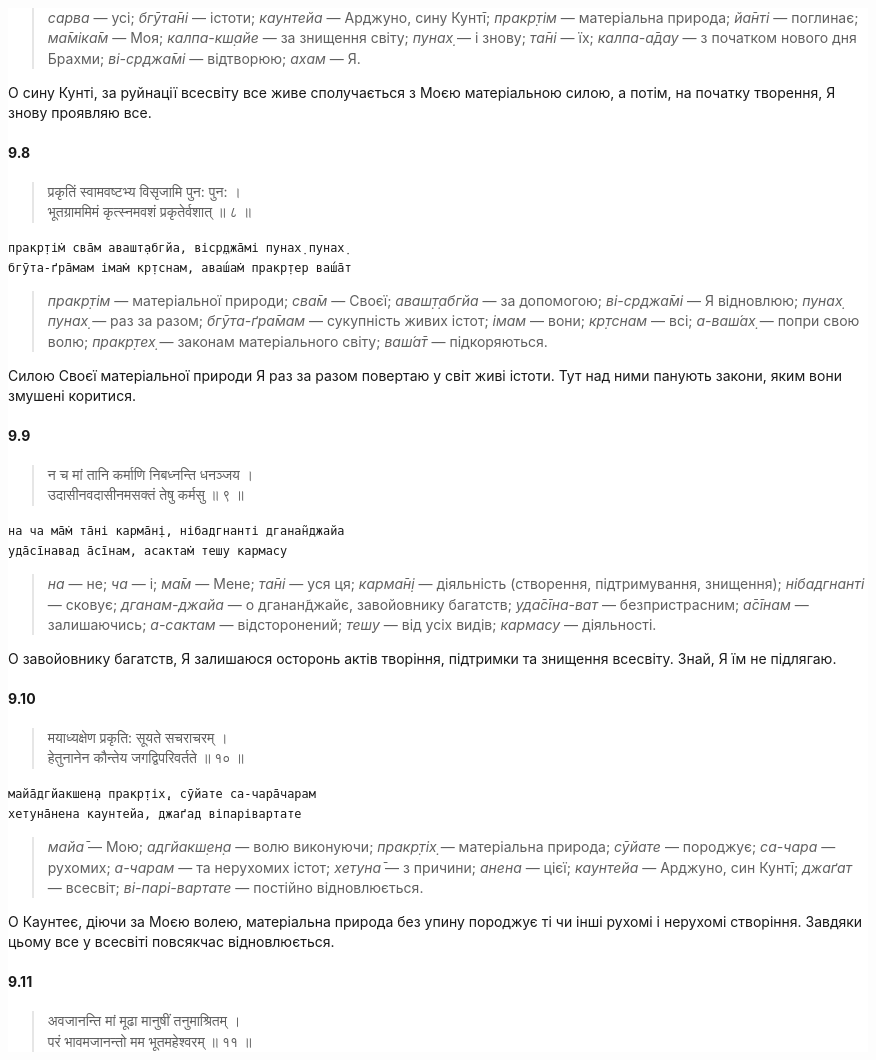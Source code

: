 > *сарва* — усі; *бгӯта̄ні* — істоти; *каунтейа* — Арджуно, сину Кунтı̄; *пракр̣тім* — матеріальна природа; *йа̄нті* — поглинає; *ма̄міка̄м* — Моя; *калпа-кш̣айе* — за знищення світу; *пунах̣* — і знову; *та̄ні* — їх; *калпа-а̄дау* — з початком нового дня Брахми; *ві-ср̣джа̄мі* — відтворюю; *ахам* — Я.

О сину Кунті, за руйнації всесвіту все живе сполучається з Моєю матеріальною силою, а потім, на початку творення, Я знову проявляю все.

#### 9.8

> प्रकृतिं स्वामवष्टभ्य विसृजामि पुन: पुन: ।\
> भूतग्राममिमं कृत्स्नमवशं प्रकृतेर्वशात् ॥ ८ ॥

    пракр̣тім̇ сва̄м авашт̣абгйа, віср̣джа̄мі пунах̣ пунах̣
    бгӯта-ґра̄мам імам̇ кр̣тснам, аваш́ам̇ пракр̣тер ваш́а̄т

> *пракр̣тім* — матеріальної природи; *сва̄м* — Своєї; *аваш̣т̣абгйа* — за допомогою; *ві-ср̣джа̄мі* — Я відновлюю; *пунах̣ пунах̣* — раз за разом; *бгӯта-ґра̄мам* — сукупність живих істот; *імам* — вони; *кр̣тснам* — всі; *а-ваш́ах̣* — попри свою волю; *пракр̣тех̣* — законам матеріального світу; *ваш́а̄т* — підкоряються.

Силою Своєї матеріальної природи Я раз за разом повертаю у світ живі істоти. Тут над ними панують закони, яким вони змушені коритися.

#### 9.9

> न च मां तानि कर्माणि निबध्‍नन्ति धनञ्जय ।\
> उदासीनवदासीनमसक्तं तेषु कर्मसु ॥ ९ ॥

    на ча ма̄м̇ та̄ні карма̄н̣і, нібадгнанті дганан̃джайа
    уда̄сı̄навад а̄сı̄нам, асактам̇ тешу кармасу

> *на* — не; *ча* — і; *ма̄м* — Мене; *та̄ні* — уся ця; *карма̄н̣і* — діяльність (створення, підтримування, знищення); *нібадгнанті* — сковує; *дганам-джайа* — о дганан̃джайє, завойовнику багатств; *уда̄сı̄на-ват* — безпристрасним; *а̄сı̄нам* — залишаючись; *а-сактам* — відсторонений; *теш̣у* — від усіх видів; *кармасу* — діяльності.

О завойовнику багатств, Я залишаюся осторонь актів творіння, підтримки та знищення всесвіту. Знай, Я їм не підлягаю. 

#### 9.10

> मयाध्यक्षेण प्रकृति: सूयते सचराचरम् ।\
> हेतुनानेन कौन्तेय जगद्विपरिवर्तते ॥ १० ॥

    майа̄дгйакшен̣а пракр̣тіх̣, сӯйате са-чара̄чарам
    хетуна̄нена каунтейа, джаґад віпарівартате

> *майа̄* — Мою; *адгйакш̣ен̣а* — волю виконуючи; *пракр̣тіх̣* — матеріальна природа; *сӯйате* — породжує; *са-чара* — рухомих; *а-чарам* — та нерухомих істот; *хетуна̄* — з причини; *анена* — цієї; *каунтейа* — Арджуно, син Кунтı̄; *джаґат* — всесвіт; *ві-парі-вартате* — постійно відновлюється.

О Каунтеє, діючи за Моєю волею, матеріальна природа без упину породжує ті чи інші рухомі і нерухомі створіння. Завдяки цьому все у всесвіті повсякчас відновлюється.

#### 9.11

> अवजानन्ति मां मूढा मानुषीं तनुमाश्रितम् ।\
> परं भावमजानन्तो मम भूतमहेश्वरम् ॥ ११ ॥
